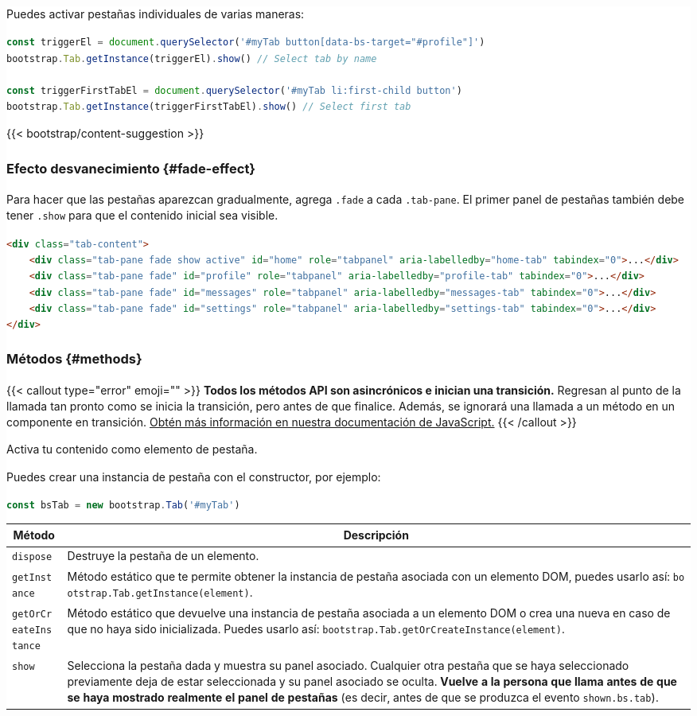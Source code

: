 Puedes activar pestañas individuales de varias maneras:

```javascript {filename="JavaScript"}
const triggerEl = document.querySelector('#myTab button[data-bs-target="#profile"]')
bootstrap.Tab.getInstance(triggerEl).show() // Select tab by name

const triggerFirstTabEl = document.querySelector('#myTab li:first-child button')
bootstrap.Tab.getInstance(triggerFirstTabEl).show() // Select first tab
```

{{< bootstrap/content-suggestion >}}

### Efecto desvanecimiento {#fade-effect}

Para hacer que las pestañas aparezcan gradualmente, agrega `.fade` a cada `.tab-pane`. El primer panel de pestañas también debe tener `.show` para que el contenido inicial sea visible.

```html {filename="HTML"}
<div class="tab-content">
    <div class="tab-pane fade show active" id="home" role="tabpanel" aria-labelledby="home-tab" tabindex="0">...</div>
    <div class="tab-pane fade" id="profile" role="tabpanel" aria-labelledby="profile-tab" tabindex="0">...</div>
    <div class="tab-pane fade" id="messages" role="tabpanel" aria-labelledby="messages-tab" tabindex="0">...</div>
    <div class="tab-pane fade" id="settings" role="tabpanel" aria-labelledby="settings-tab" tabindex="0">...</div>
</div>
```

### Métodos {#methods}

{{< callout type="error" emoji="️" >}}
**Todos los métodos API son asincrónicos e inician una transición.** Regresan al punto de la llamada tan pronto como se inicia la transición, pero antes de que finalice. Además, se ignorará una llamada a un método en un componente en transición. [Obtén más información en nuestra documentación de JavaScript.](/bootstrap/comenzando/#asynchronous-functions-and-transitions)
{{< /callout >}}

Activa tu contenido como elemento de pestaña.

Puedes crear una instancia de pestaña con el constructor, por ejemplo:

```javascript {filename="JavaScript"}
const bsTab = new bootstrap.Tab('#myTab')
```

<MiddleBannerSeven />

| Método                | Descripción                                                                                                                                                                                                                                                                                                                                 |
| --------------------- | ------------------------------------------------------------------------------------------------------------------------------------------------------------------------------------------------------------------------------------------------------------------------------------------------------------------------------------------- |
| `dispose`             | Destruye la pestaña de un elemento.                                                                                                                                                                                                                                                                                                         |
| `getInstance`         | Método estático que te permite obtener la instancia de pestaña asociada con un elemento DOM, puedes usarlo así: `bootstrap.Tab.getInstance(element)`.                                                                                                                                                                                       |
| `getOrCreateInstance` | Método estático que devuelve una instancia de pestaña asociada a un elemento DOM o crea una nueva en caso de que no haya sido inicializada. Puedes usarlo así: `bootstrap.Tab.getOrCreateInstance(element)`.                                                                                                                                |
| `show`                | Selecciona la pestaña dada y muestra su panel asociado. Cualquier otra pestaña que se haya seleccionado previamente deja de estar seleccionada y su panel asociado se oculta. **Vuelve a la persona que llama antes de que se haya mostrado realmente el panel de pestañas** (es decir, antes de que se produzca el evento `shown.bs.tab`). |
